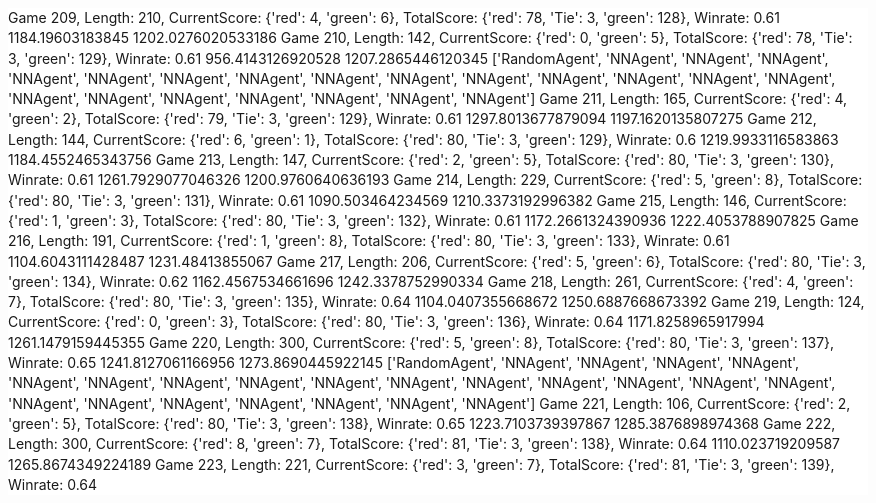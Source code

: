 Game 209, Length: 210,      CurrentScore: {'red': 4, 'green': 6},      TotalScore: {'red': 78, 'Tie': 3, 'green': 128},  Winrate: 0.61
1184.19603183845
1202.0276020533186
Game 210, Length: 142,      CurrentScore: {'red': 0, 'green': 5},      TotalScore: {'red': 78, 'Tie': 3, 'green': 129},  Winrate: 0.61
956.4143126920528
1207.2865446120345
['RandomAgent', 'NNAgent', 'NNAgent', 'NNAgent', 'NNAgent', 'NNAgent', 'NNAgent', 'NNAgent', 'NNAgent', 'NNAgent', 'NNAgent', 'NNAgent', 'NNAgent', 'NNAgent', 'NNAgent', 'NNAgent', 'NNAgent', 'NNAgent', 'NNAgent', 'NNAgent', 'NNAgent', 'NNAgent']
Game 211, Length: 165,      CurrentScore: {'red': 4, 'green': 2},      TotalScore: {'red': 79, 'Tie': 3, 'green': 129},  Winrate: 0.61
1297.8013677879094
1197.1620135807275
Game 212, Length: 144,      CurrentScore: {'red': 6, 'green': 1},      TotalScore: {'red': 80, 'Tie': 3, 'green': 129},  Winrate: 0.6
1219.9933116583863
1184.4552465343756
Game 213, Length: 147,      CurrentScore: {'red': 2, 'green': 5},      TotalScore: {'red': 80, 'Tie': 3, 'green': 130},  Winrate: 0.61
1261.7929077046326
1200.9760640636193
Game 214, Length: 229,      CurrentScore: {'red': 5, 'green': 8},      TotalScore: {'red': 80, 'Tie': 3, 'green': 131},  Winrate: 0.61
1090.503464234569
1210.3373192996382
Game 215, Length: 146,      CurrentScore: {'red': 1, 'green': 3},      TotalScore: {'red': 80, 'Tie': 3, 'green': 132},  Winrate: 0.61
1172.2661324390936
1222.4053788907825
Game 216, Length: 191,      CurrentScore: {'red': 1, 'green': 8},      TotalScore: {'red': 80, 'Tie': 3, 'green': 133},  Winrate: 0.61
1104.6043111428487
1231.48413855067
Game 217, Length: 206,      CurrentScore: {'red': 5, 'green': 6},      TotalScore: {'red': 80, 'Tie': 3, 'green': 134},  Winrate: 0.62
1162.4567534661696
1242.3378752990334
Game 218, Length: 261,      CurrentScore: {'red': 4, 'green': 7},      TotalScore: {'red': 80, 'Tie': 3, 'green': 135},  Winrate: 0.64
1104.0407355668672
1250.6887668673392
Game 219, Length: 124,      CurrentScore: {'red': 0, 'green': 3},      TotalScore: {'red': 80, 'Tie': 3, 'green': 136},  Winrate: 0.64
1171.8258965917994
1261.1479159445355
Game 220, Length: 300,      CurrentScore: {'red': 5, 'green': 8},      TotalScore: {'red': 80, 'Tie': 3, 'green': 137},  Winrate: 0.65
1241.8127061166956
1273.8690445922145
['RandomAgent', 'NNAgent', 'NNAgent', 'NNAgent', 'NNAgent', 'NNAgent', 'NNAgent', 'NNAgent', 'NNAgent', 'NNAgent', 'NNAgent', 'NNAgent', 'NNAgent', 'NNAgent', 'NNAgent', 'NNAgent', 'NNAgent', 'NNAgent', 'NNAgent', 'NNAgent', 'NNAgent', 'NNAgent', 'NNAgent']
Game 221, Length: 106,      CurrentScore: {'red': 2, 'green': 5},      TotalScore: {'red': 80, 'Tie': 3, 'green': 138},  Winrate: 0.65
1223.7103739397867
1285.3876898974368
Game 222, Length: 300,      CurrentScore: {'red': 8, 'green': 7},      TotalScore: {'red': 81, 'Tie': 3, 'green': 138},  Winrate: 0.64
1110.023719209587
1265.8674349224189
Game 223, Length: 221,      CurrentScore: {'red': 3, 'green': 7},      TotalScore: {'red': 81, 'Tie': 3, 'green': 139},  Winrate: 0.64
